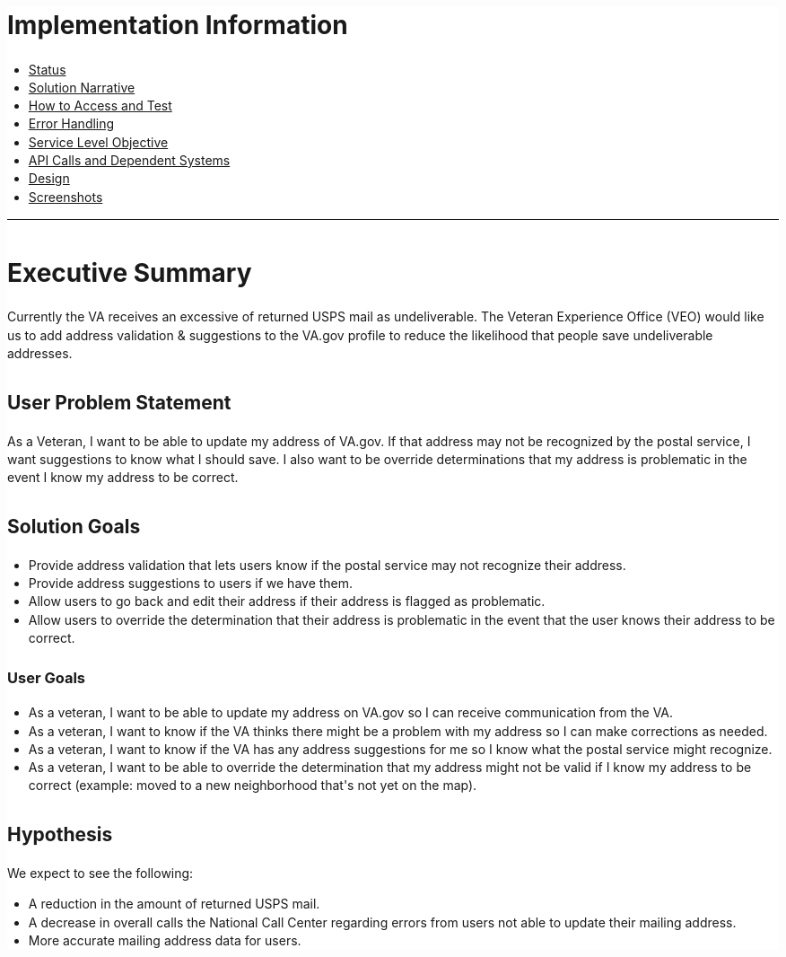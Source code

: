 # Implementation Information
- [Status](#status)
- [Solution Narrative](#solution-narrative)
- [How to Access and Test](#how-to-access-and-test)
- [Error Handling](#error-handling)
- [Service Level Objective](#service-level-objective)
- [API Calls and Dependent Systems](#api-calls-and-dependent-systems)
- [Design](#design)
- [Screenshots](#screenshots)

---
 
# Executive Summary
Currently the VA receives an excessive of returned USPS mail as undeliverable. The Veteran Experience Office (VEO) would like us to add address validation & suggestions to the VA.gov profile to reduce the likelihood that people save undeliverable addresses.

## User Problem Statement
As a Veteran, I want to be able to update my address of VA.gov. If that address may not be recognized by the postal service, I want suggestions to know what I should save. I also want to be override determinations that my address is problematic in the event I know my address to be correct.

## Solution Goals

- Provide address validation that lets users know if the postal service may not recognize their address.
- Provide address suggestions to users if we have them.
- Allow users to go back and edit their address if their address is flagged as problematic.
- Allow users to override the determination that their address is problematic in the event that the user knows their address to be correct. 

### User Goals

- As a veteran, I want to be able to update my address on VA.gov so I can receive communication from the VA.
- As a veteran, I want to know if the VA thinks there might be a problem with my address so I can make corrections as needed.
- As a veteran, I want to know if the VA has any address suggestions for me so I know what the postal service might recognize.
- As a veteran, I want to be able to override the determination that my address might not be valid if I know my address to be correct (example: moved to a new neighborhood that's not yet on the map).

## Hypothesis

We expect to see the following:

- A reduction in the amount of returned USPS mail.
- A decrease in overall calls the National Call Center regarding errors from users not able to update their mailing address. 
- More accurate mailing address data for users. 
